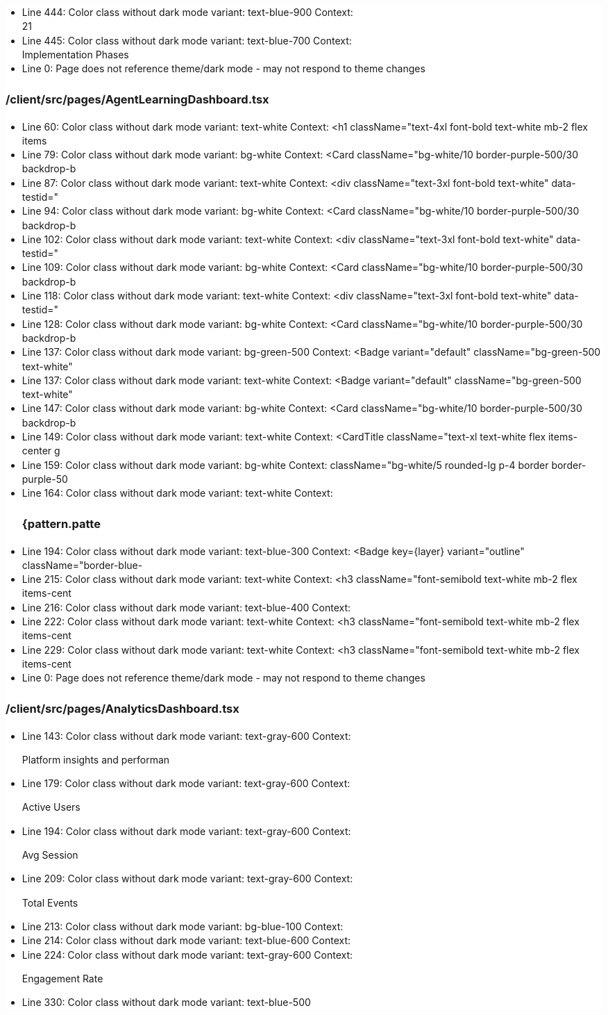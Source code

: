 - Line 444: Color class without dark mode variant: text-blue-900
  Context: <div className="text-3xl font-bold text-blue-900">21</div>
- Line 445: Color class without dark mode variant: text-blue-700
  Context: <div className="text-sm text-blue-700">Implementation Phases
- Line 0: Page does not reference theme/dark mode - may not respond to theme changes

### /client/src/pages/AgentLearningDashboard.tsx
- Line 60: Color class without dark mode variant: text-white
  Context: <h1 className="text-4xl font-bold text-white mb-2 flex items
- Line 79: Color class without dark mode variant: bg-white
  Context: <Card className="bg-white/10 border-purple-500/30 backdrop-b
- Line 87: Color class without dark mode variant: text-white
  Context: <div className="text-3xl font-bold text-white" data-testid="
- Line 94: Color class without dark mode variant: bg-white
  Context: <Card className="bg-white/10 border-purple-500/30 backdrop-b
- Line 102: Color class without dark mode variant: text-white
  Context: <div className="text-3xl font-bold text-white" data-testid="
- Line 109: Color class without dark mode variant: bg-white
  Context: <Card className="bg-white/10 border-purple-500/30 backdrop-b
- Line 118: Color class without dark mode variant: text-white
  Context: <div className="text-3xl font-bold text-white" data-testid="
- Line 128: Color class without dark mode variant: bg-white
  Context: <Card className="bg-white/10 border-purple-500/30 backdrop-b
- Line 137: Color class without dark mode variant: bg-green-500
  Context: <Badge variant="default" className="bg-green-500 text-white"
- Line 137: Color class without dark mode variant: text-white
  Context: <Badge variant="default" className="bg-green-500 text-white"
- Line 147: Color class without dark mode variant: bg-white
  Context: <Card className="bg-white/10 border-purple-500/30 backdrop-b
- Line 149: Color class without dark mode variant: text-white
  Context: <CardTitle className="text-xl text-white flex items-center g
- Line 159: Color class without dark mode variant: bg-white
  Context: className="bg-white/5 rounded-lg p-4 border border-purple-50
- Line 164: Color class without dark mode variant: text-white
  Context: <h3 className="font-semibold text-white mb-1">{pattern.patte
- Line 194: Color class without dark mode variant: text-blue-300
  Context: <Badge key={layer} variant="outline" className="border-blue-
- Line 215: Color class without dark mode variant: text-white
  Context: <h3 className="font-semibold text-white mb-2 flex items-cent
- Line 216: Color class without dark mode variant: text-blue-400
  Context: <Database className="w-4 h-4 text-blue-400" />
- Line 222: Color class without dark mode variant: text-white
  Context: <h3 className="font-semibold text-white mb-2 flex items-cent
- Line 229: Color class without dark mode variant: text-white
  Context: <h3 className="font-semibold text-white mb-2 flex items-cent
- Line 0: Page does not reference theme/dark mode - may not respond to theme changes

### /client/src/pages/AnalyticsDashboard.tsx
- Line 143: Color class without dark mode variant: text-gray-600
  Context: <p className="text-gray-600">Platform insights and performan
- Line 179: Color class without dark mode variant: text-gray-600
  Context: <p className="text-sm text-gray-600">Active Users</p>
- Line 194: Color class without dark mode variant: text-gray-600
  Context: <p className="text-sm text-gray-600">Avg Session</p>
- Line 209: Color class without dark mode variant: text-gray-600
  Context: <p className="text-sm text-gray-600">Total Events</p>
- Line 213: Color class without dark mode variant: bg-blue-100
  Context: <div className="p-3 rounded-full bg-blue-100">
- Line 214: Color class without dark mode variant: text-blue-600
  Context: <Calendar className="h-6 w-6 text-blue-600" />
- Line 224: Color class without dark mode variant: text-gray-600
  Context: <p className="text-sm text-gray-600">Engagement Rate</p>
- Line 330: Color class without dark mode variant: text-blue-500